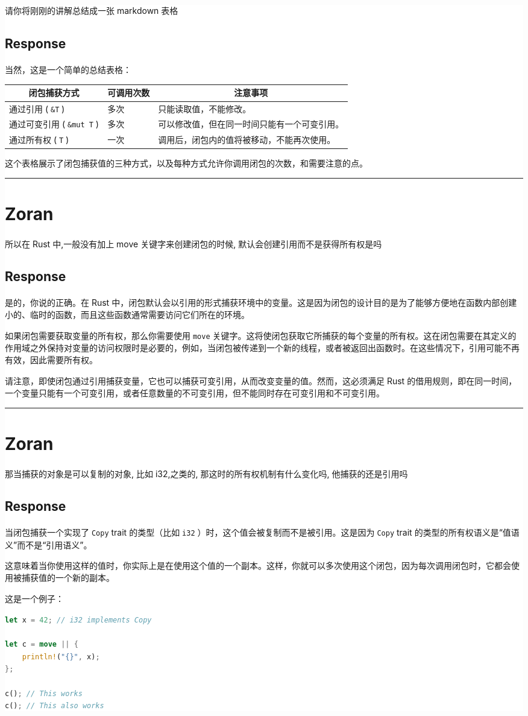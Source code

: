 请你将刚刚的讲解总结成一张 markdown 表格

## Response

当然，这是一个简单的总结表格：

| 闭包捕获方式              | 可调用次数 | 注意事项                                     |
| ------------------------- | ---------- | -------------------------------------------- |
| 通过引用 ( `&T` )         | 多次       | 只能读取值，不能修改。                       |
| 通过可变引用 ( `&mut T` ) | 多次       | 可以修改值，但在同一时间只能有一个可变引用。 |
| 通过所有权 ( `T` )        | 一次       | 调用后，闭包内的值将被移动，不能再次使用。   |

这个表格展示了闭包捕获值的三种方式，以及每种方式允许你调用闭包的次数，和需要注意的点。

---

# Zoran

所以在 Rust 中,一般没有加上 move 关键字来创建闭包的时候, 默认会创建引用而不是获得所有权是吗

## Response

是的，你说的正确。在 Rust 中，闭包默认会以引用的形式捕获环境中的变量。这是因为闭包的设计目的是为了能够方便地在函数内部创建小的、临时的函数，而且这些函数通常需要访问它们所在的环境。

如果闭包需要获取变量的所有权，那么你需要使用 `move` 关键字。这将使闭包获取它所捕获的每个变量的所有权。这在闭包需要在其定义的作用域之外保持对变量的访问权限时是必要的，例如，当闭包被传递到一个新的线程，或者被返回出函数时。在这些情况下，引用可能不再有效，因此需要所有权。

请注意，即使闭包通过引用捕获变量，它也可以捕获可变引用，从而改变变量的值。然而，这必须满足 Rust 的借用规则，即在同一时间，一个变量只能有一个可变引用，或者任意数量的不可变引用，但不能同时存在可变引用和不可变引用。

---

# Zoran

那当捕获的对象是可以复制的对象, 比如 i32,之类的, 那这时的所有权机制有什么变化吗, 他捕获的还是引用吗

## Response

当闭包捕获一个实现了 `Copy` trait 的类型（比如 `i32` ）时，这个值会被复制而不是被引用。这是因为 `Copy` trait 的类型的所有权语义是“值语义”而不是“引用语义”。

这意味着当你使用这样的值时，你实际上是在使用这个值的一个副本。这样，你就可以多次使用这个闭包，因为每次调用闭包时，它都会使用被捕获值的一个新的副本。

这是一个例子：

```rust
let x = 42; // i32 implements Copy

let c = move || {
    println!("{}", x);
};

c(); // This works
c(); // This also works
```
